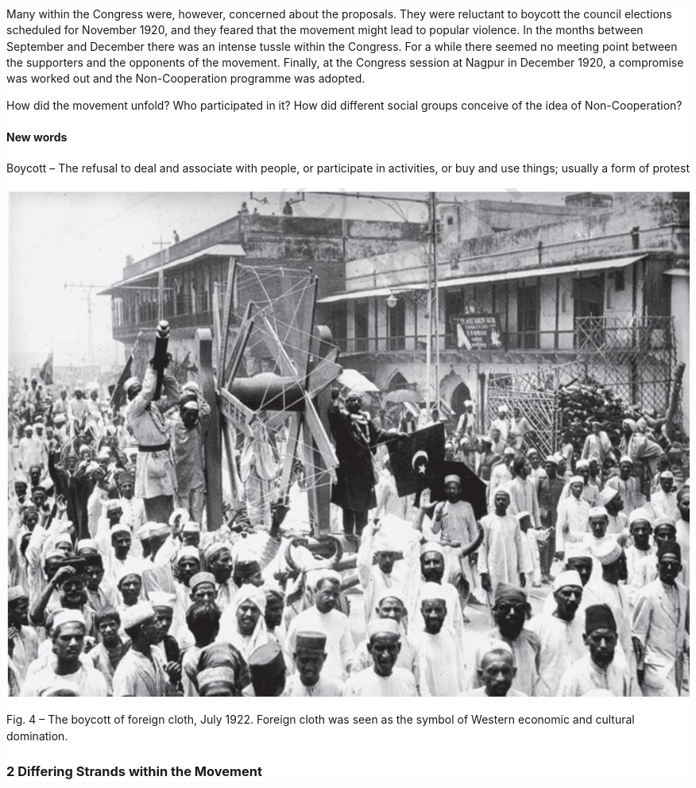 Many within the Congress were, however, concerned about the proposals. They were reluctant to boycott the council elections scheduled for November 1920, and they feared that the movement might lead to popular violence. In the months between September and December there was an intense tussle within the Congress. For a while there seemed no meeting point between the supporters and the opponents of the movement. Finally, at the Congress session at Nagpur in December 1920, a compromise was worked out and the Non-Cooperation programme was adopted.

How did the movement unfold? Who participated in it? How did different social groups conceive of the idea of Non-Cooperation?

#### New words

Boycott – The refusal to deal and associate with people, or participate in activities, or buy and use things; usually a form of protest

![](_page_4_Picture_6.jpeg)

Fig. 4 – The boycott of foreign cloth, July 1922. Foreign cloth was seen as the symbol of Western economic and cultural domination.

### **2 Differing Strands within the Movement**
